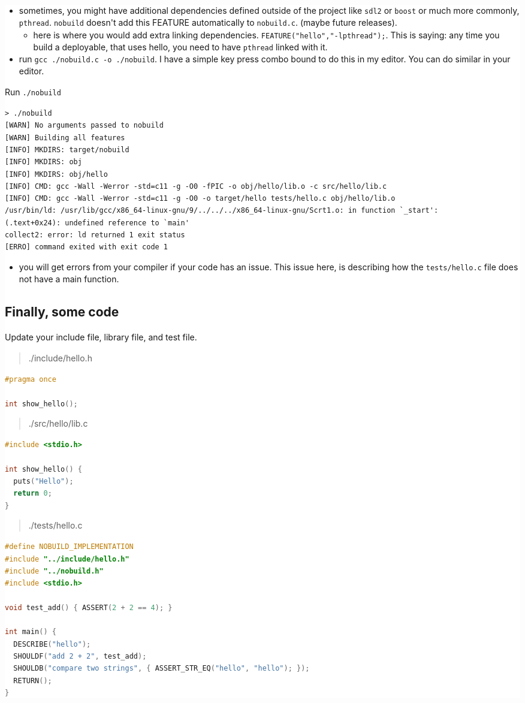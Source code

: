   - sometimes, you might have additional dependencies defined outside of the project like `sdl2` or `boost` or much more commonly, `pthread`. `nobuild` doesn't add this FEATURE automatically to `nobuild.c`. (maybe future releases).
    - here is where you would add extra linking dependencies. `FEATURE("hello","-lpthread");`. This is saying: any time you build a deployable, that uses hello, you need to have `pthread` linked with it.
  - run `gcc ./nobuild.c -o ./nobuild`. I have a simple key press combo bound to do this in my editor. You can do similar in your editor.

Run `./nobuild`

```
> ./nobuild
[WARN] No arguments passed to nobuild
[WARN] Building all features
[INFO] MKDIRS: target/nobuild
[INFO] MKDIRS: obj
[INFO] MKDIRS: obj/hello
[INFO] CMD: gcc -Wall -Werror -std=c11 -g -O0 -fPIC -o obj/hello/lib.o -c src/hello/lib.c
[INFO] CMD: gcc -Wall -Werror -std=c11 -g -O0 -o target/hello tests/hello.c obj/hello/lib.o
/usr/bin/ld: /usr/lib/gcc/x86_64-linux-gnu/9/../../../x86_64-linux-gnu/Scrt1.o: in function `_start':
(.text+0x24): undefined reference to `main'
collect2: error: ld returned 1 exit status
[ERRO] command exited with exit code 1
```

  - you will get errors from your compiler if your code has an issue. This issue here, is describing how the `tests/hello.c` file does not have a main function.

## Finally, some code

Update your include file, library file, and test file.

> ./include/hello.h
```c
#pragma once

int show_hello();
```

> ./src/hello/lib.c
```c
#include <stdio.h>

int show_hello() {
  puts("Hello"); 
  return 0;
}
```

> ./tests/hello.c
```c
#define NOBUILD_IMPLEMENTATION
#include "../include/hello.h"
#include "../nobuild.h"
#include <stdio.h>

void test_add() { ASSERT(2 + 2 == 4); }

int main() {
  DESCRIBE("hello");
  SHOULDF("add 2 + 2", test_add);
  SHOULDB("compare two strings", { ASSERT_STR_EQ("hello", "hello"); });
  RETURN();
}
```
